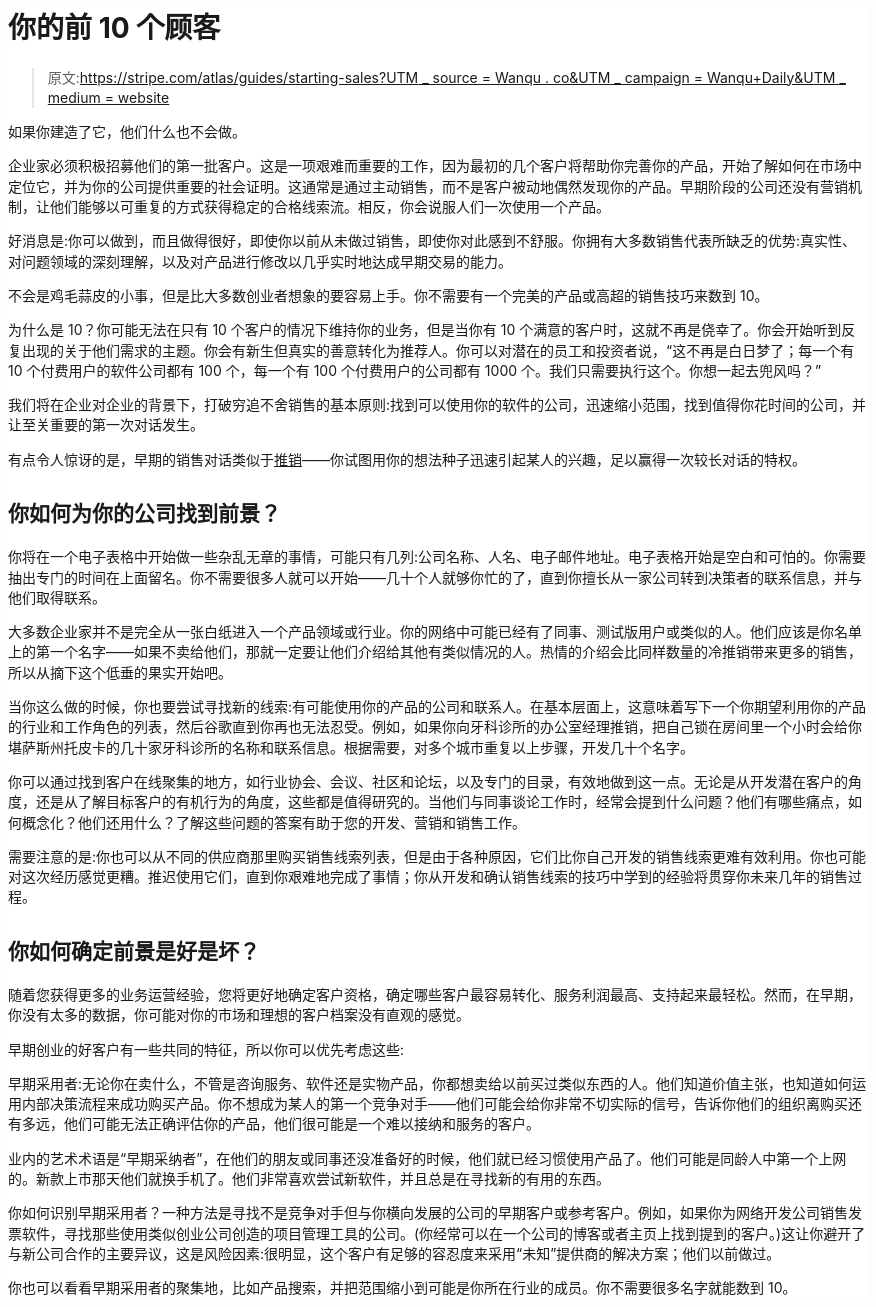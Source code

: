 # 你的前 10 个顾客

> 原文:[https://stripe.com/atlas/guides/starting-sales?UTM _ source = Wanqu . co&UTM _ campaign = Wanqu+Daily&UTM _ medium = website](https://stripe.com/atlas/guides/starting-sales?utm_source=wanqu.co&utm_campaign=Wanqu+Daily&utm_medium=website)

如果你建造了它，他们什么也不会做。

企业家必须积极招募他们的第一批客户。这是一项艰难而重要的工作，因为最初的几个客户将帮助你完善你的产品，开始了解如何在市场中定位它，并为你的公司提供重要的社会证明。这通常是通过主动销售，而不是客户被动地偶然发现你的产品。早期阶段的公司还没有营销机制，让他们能够以可重复的方式获得稳定的合格线索流。相反，你会说服人们一次使用一个产品。

好消息是:你可以做到，而且做得很好，即使你以前从未做过销售，即使你对此感到不舒服。你拥有大多数销售代表所缺乏的优势:真实性、对问题领域的深刻理解，以及对产品进行修改以几乎实时地达成早期交易的能力。

不会是鸡毛蒜皮的小事，但是比大多数创业者想象的要容易上手。你不需要有一个完美的产品或高超的销售技巧来数到 10。

为什么是 10？你可能无法在只有 10 个客户的情况下维持你的业务，但是当你有 10 个满意的客户时，这就不再是侥幸了。你会开始听到反复出现的关于他们需求的主题。你会有新生但真实的善意转化为推荐人。你可以对潜在的员工和投资者说，“这不再是白日梦了；每一个有 10 个付费用户的软件公司都有 100 个，每一个有 100 个付费用户的公司都有 1000 个。我们只需要执行这个。你想一起去兜风吗？”

我们将在企业对企业的背景下，打破穷追不舍销售的基本原则:找到可以使用你的软件的公司，迅速缩小范围，找到值得你花时间的公司，并让至关重要的第一次对话发生。

有点令人惊讶的是，早期的销售对话类似于[推销](https://stripe.com/atlas/guides/pitching)——你试图用你的想法种子迅速引起某人的兴趣，足以赢得一次较长对话的特权。

## 你如何为你的公司找到前景？

你将在一个电子表格中开始做一些杂乱无章的事情，可能只有几列:公司名称、人名、电子邮件地址。电子表格开始是空白和可怕的。你需要抽出专门的时间在上面留名。你不需要很多人就可以开始——几十个人就够你忙的了，直到你擅长从一家公司转到决策者的联系信息，并与他们取得联系。

大多数企业家并不是完全从一张白纸进入一个产品领域或行业。你的网络中可能已经有了同事、测试版用户或类似的人。他们应该是你名单上的第一个名字——如果不卖给他们，那就一定要让他们介绍给其他有类似情况的人。热情的介绍会比同样数量的冷推销带来更多的销售，所以从摘下这个低垂的果实开始吧。

当你这么做的时候，你也要尝试寻找新的线索:有可能使用你的产品的公司和联系人。在基本层面上，这意味着写下一个你期望利用你的产品的行业和工作角色的列表，然后谷歌直到你再也无法忍受。例如，如果你向牙科诊所的办公室经理推销，把自己锁在房间里一个小时会给你堪萨斯州托皮卡的几十家牙科诊所的名称和联系信息。根据需要，对多个城市重复以上步骤，开发几十个名字。

你可以通过找到客户在线聚集的地方，如行业协会、会议、社区和论坛，以及专门的目录，有效地做到这一点。无论是从开发潜在客户的角度，还是从了解目标客户的有机行为的角度，这些都是值得研究的。当他们与同事谈论工作时，经常会提到什么问题？他们有哪些痛点，如何概念化？他们还用什么？了解这些问题的答案有助于您的开发、营销和销售工作。

需要注意的是:你也可以从不同的供应商那里购买销售线索列表，但是由于各种原因，它们比你自己开发的销售线索更难有效利用。你也可能对这次经历感觉更糟。推迟使用它们，直到你艰难地完成了事情；你从开发和确认销售线索的技巧中学到的经验将贯穿你未来几年的销售过程。

## 你如何确定前景是好是坏？

随着您获得更多的业务运营经验，您将更好地确定客户资格，确定哪些客户最容易转化、服务利润最高、支持起来最轻松。然而，在早期，你没有太多的数据，你可能对你的市场和理想的客户档案没有直观的感觉。

早期创业的好客户有一些共同的特征，所以你可以优先考虑这些:

早期采用者:无论你在卖什么，不管是咨询服务、软件还是实物产品，你都想卖给以前买过类似东西的人。他们知道价值主张，也知道如何运用内部决策流程来成功购买产品。你不想成为某人的第一个竞争对手——他们可能会给你非常不切实际的信号，告诉你他们的组织离购买还有多远，他们可能无法正确评估你的产品，他们很可能是一个难以接纳和服务的客户。

业内的艺术术语是“早期采纳者”，在他们的朋友或同事还没准备好的时候，他们就已经习惯使用产品了。他们可能是同龄人中第一个上网的。新款上市那天他们就换手机了。他们非常喜欢尝试新软件，并且总是在寻找新的有用的东西。

你如何识别早期采用者？一种方法是寻找不是竞争对手但与你横向发展的公司的早期客户或参考客户。例如，如果你为网络开发公司销售发票软件，寻找那些使用类似创业公司创造的项目管理工具的公司。(你经常可以在一个公司的博客或者主页上找到提到的客户。)这让你避开了与新公司合作的主要异议，这是风险因素:很明显，这个客户有足够的容忍度来采用“未知”提供商的解决方案；他们以前做过。

你也可以看看早期采用者的聚集地，比如产品搜索，并把范围缩小到可能是你所在行业的成员。你不需要很多名字就能数到 10。

